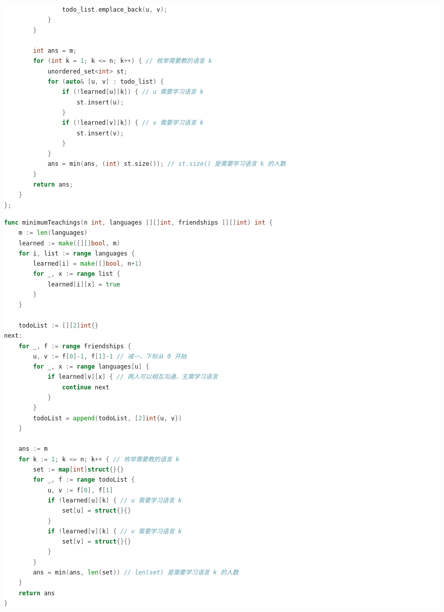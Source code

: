 ```cpp [sol-C++]
                todo_list.emplace_back(u, v);
            }
        }

        int ans = m;
        for (int k = 1; k <= n; k++) { // 枚举需要教的语言 k
            unordered_set<int> st;
            for (auto& [u, v] : todo_list) {
                if (!learned[u][k]) { // u 需要学习语言 k
                    st.insert(u);
                }
                if (!learned[v][k]) { // v 需要学习语言 k
                    st.insert(v);
                }
            }
            ans = min(ans, (int) st.size()); // st.size() 是需要学习语言 k 的人数
        }
        return ans;
    }
};
```

```go [sol-Go]
func minimumTeachings(n int, languages [][]int, friendships [][]int) int {
	m := len(languages)
	learned := make([][]bool, m)
	for i, list := range languages {
		learned[i] = make([]bool, n+1)
		for _, x := range list {
			learned[i][x] = true
		}
	}

	todoList := [][2]int{}
next:
	for _, f := range friendships {
		u, v := f[0]-1, f[1]-1 // 减一，下标从 0 开始
		for _, x := range languages[u] {
			if learned[v][x] { // 两人可以相互沟通，无需学习语言
				continue next
			}
		}
		todoList = append(todoList, [2]int{u, v})
	}

	ans := m
	for k := 1; k <= n; k++ { // 枚举需要教的语言 k
		set := map[int]struct{}{}
		for _, f := range todoList {
			u, v := f[0], f[1]
			if !learned[u][k] { // u 需要学习语言 k
				set[u] = struct{}{}
			}
			if !learned[v][k] { // v 需要学习语言 k
				set[v] = struct{}{}
			}
		}
		ans = min(ans, len(set)) // len(set) 是需要学习语言 k 的人数
	}
	return ans
}
```
